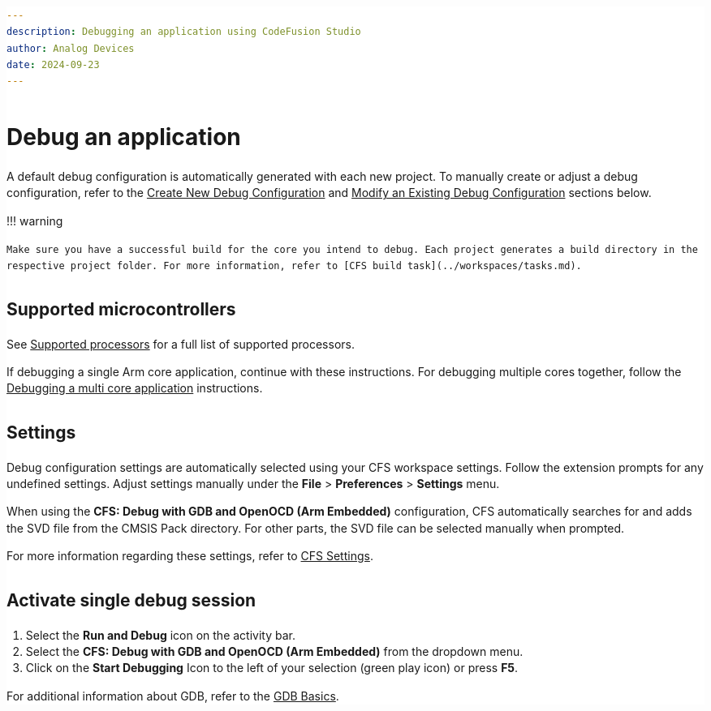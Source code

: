 ```yaml
---
description: Debugging an application using CodeFusion Studio
author: Analog Devices
date: 2024-09-23
---
```


# Debug an application

A default debug configuration is automatically generated with each new project. To manually create or adjust a debug configuration, refer to the [Create New Debug Configuration](#create-new-debug-configuration) and [Modify an Existing Debug Configuration](#modify-an-existing-debug-configuration) sections below.

!!! warning

    Make sure you have a successful build for the core you intend to debug. Each project generates a build directory in the respective project folder. For more information, refer to [CFS build task](../workspaces/tasks.md).

## Supported microcontrollers

See [Supported processors](../about/supported-processors.md) for a full list of supported processors.

If debugging a single Arm core application, continue with these instructions.
For debugging multiple cores together, follow the [Debugging a multi core application](debug-multi-core-application.md) instructions.

## Settings

Debug configuration settings are automatically selected using your CFS workspace settings. Follow the extension prompts for any undefined settings. Adjust settings manually under the **File**  > **Preferences** > **Settings** menu.

When using the **CFS: Debug with GDB and OpenOCD (Arm Embedded)** configuration, CFS automatically searches for and adds the SVD file from the CMSIS Pack directory.
For other parts, the SVD file can be selected manually when prompted.

For more information regarding these settings, refer to [CFS Settings](../workspaces/cfs-settings.md).

## Activate single debug session

1. Select the **Run and Debug** icon on the activity bar.
2. Select the **CFS: Debug with GDB and OpenOCD (Arm Embedded)** from the dropdown menu.
3. Click on the **Start Debugging** Icon to the left of your selection (green play icon) or press **F5**.

For additional information about GDB, refer to the [GDB Basics](../../tutorials/gdb-tutorial/gdb-basics.md).
